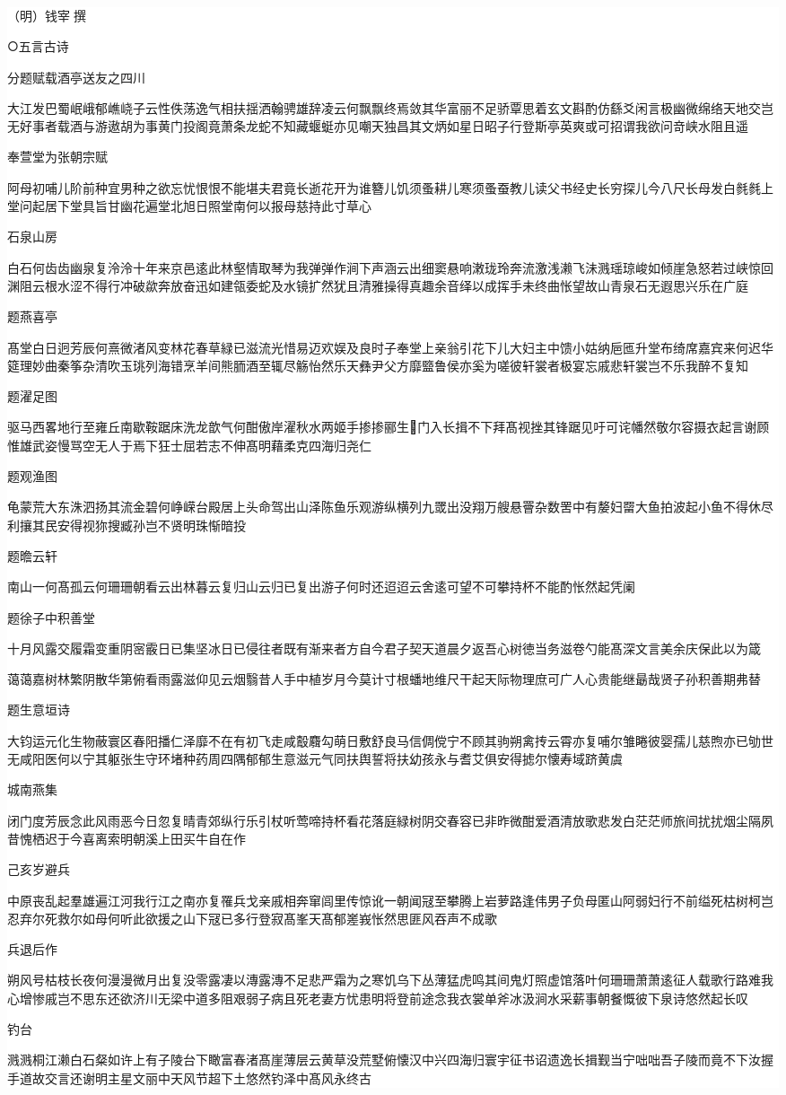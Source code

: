 （明）钱宰 撰  

○五言古诗  

分题赋载酒亭送友之四川  

大江发巴蜀岷峨郁嶕峣子云性佚荡逸气相扶揺洒翰骋雄辞凌云何飘飘终焉敛其华富丽不足骄覃思着玄文斟酌仿繇爻闲言极幽微绵络天地交岂无好事者载酒与游遨胡为事黄门投阁竟萧条龙蛇不知藏蝘蜓亦见嘲天独昌其文炳如星日昭子行登斯亭英爽或可招谓我欲问竒峡水阻且遥  

奉萱堂为张朝宗赋  

阿母初哺儿阶前种宜男种之欲忘忧恨恨不能堪夫君竟长逝花开为谁簪儿饥须蚤耕儿寒须蚤蚕教儿读父书经史长穷探儿今八尺长母发白毵毵上堂问起居下堂具旨甘幽花遍堂北旭日照堂南何以报母慈持此寸草心  

石泉山房  

白石何齿齿幽泉复泠泠十年来京邑逺此林壑情取琴为我弹弹作涧下声涵云出细窦悬响潄珑玲奔流激浅濑飞沬溅瑶琼峻如倾崖急怒若过峡惊回渊阻云根水涩不得行冲破歘奔放奋迅如建瓴委蛇及水镜扩然犹且清雅操得真趣余音绎以成挥手未终曲怅望故山青泉石无遐思兴乐在广庭  

题燕喜亭  

髙堂白日迥芳辰何熹微渚风变林花春草緑已滋流光惜易迈欢娱及良时子奉堂上亲翁引花下儿大妇主中馈小姑纳巵匜升堂布绮席嘉宾来何迟华筵理妙曲秦筝杂清吹玉珧列海错烹羊间熊胹酒至辄尽觞怡然乐天彝尹父方靡盬鲁侯亦奚为嗟彼轩裳者极宴忘戚悲轩裳岂不乐我醉不复知  

题濯足图  

驱马西畧地行至雍丘南歇鞍踞床洗龙歆气何酣傲岸濯秋水两姬手掺掺郦生门入长揖不下拜髙视挫其锋踞见吁可诧幡然敬尔容摄衣起言谢顾惟雄武姿慢骂空无人于焉下狂士屈若志不伸髙明藉柔克四海归尧仁  

题观渔图  

龟蒙荒大东洙泗扬其流金碧何峥嵘台殿居上头命驾出山泽陈鱼乐观游纵横列九罭出没翔万艘悬罾杂数罟中有嫠妇罶大鱼拍波起小鱼不得休尽利攘其民安得视狝搜臧孙岂不贤明珠惭暗投  

题曕云轩  

南山一何髙孤云何珊珊朝看云出林暮云复归山云归已复出游子何时还迢迢云舍逺可望不可攀持杯不能酌怅然起凭阑  

题徐子中积善堂  

十月风露交履霜变重阴宻霰日已集坚冰日已侵往者既有渐来者方自今君子契天道晨夕返吾心树徳当务滋卷勺能髙深文言美余庆保此以为箴  

蔼蔼嘉树林繁阴散华第俯看雨露滋仰见云烟翳昔人手中植岁月今莫计寸根蟠地维尺干起天际物理庶可广人心贵能继朂哉贤子孙积善期弗替  

题生意垣诗  

大钧运元化生物蔽寰区春阳播仁泽靡不在有初飞走咸鷇麛勾萌日敷舒良马信倜傥宁不顾其驹朔禽抟云霄亦复哺尔雏睠彼婴孺儿慈煦亦已劬世无咸阳医何以宁其躯张生守环堵种药周四隅郁郁生意滋元气同扶舆誓将扶幼孩永与耆艾俱安得摅尔懐寿域跻黄虞  

城南燕集  

闭门度芳辰念此风雨恶今日忽复晴青郊纵行乐引杖听莺啼持杯看花落庭緑树阴交春容已非昨微酣爱酒清放歌悲发白茫茫师旅间扰扰烟尘隔夙昔愧栖迟于今喜离索明朝溪上田买牛自在作  

己亥岁避兵  

中原丧乱起羣雄遍江河我行江之南亦复罹兵戈亲戚相奔窜闾里传惊讹一朝闻冦至攀腾上岩萝路逢伟男子负母匿山阿弱妇行不前缢死枯树柯岂忍弃尔死救尔如母何听此欲援之山下冦已多行登寂髙峯天髙郁嵳峩怅然思匪风吞声不成歌  

兵退后作  

朔风号枯枝长夜何漫漫微月出复没零露凄以漙露漙不足悲严霜为之寒饥乌下丛薄猛虎鸣其间鬼灯照虚馆落叶何珊珊萧萧逺征人载歌行路难我心增惨戚岂不思东还欲济川无梁中道多阻艰弱子病且死老妻方忧患明将登前途念我衣裳单斧冰汲涧水采薪事朝餐慨彼下泉诗悠然起长叹  

钓台  

溅溅桐江濑白石粲如许上有子陵台下瞰富春渚髙崖薄层云黄草没荒墅俯懐汉中兴四海归寰宇征书诏遗逸长揖觐当宁咄咄吾子陵而竟不下汝握手道故交言还谢明主星文丽中天风节超下土悠然钓泽中髙风永终古  
